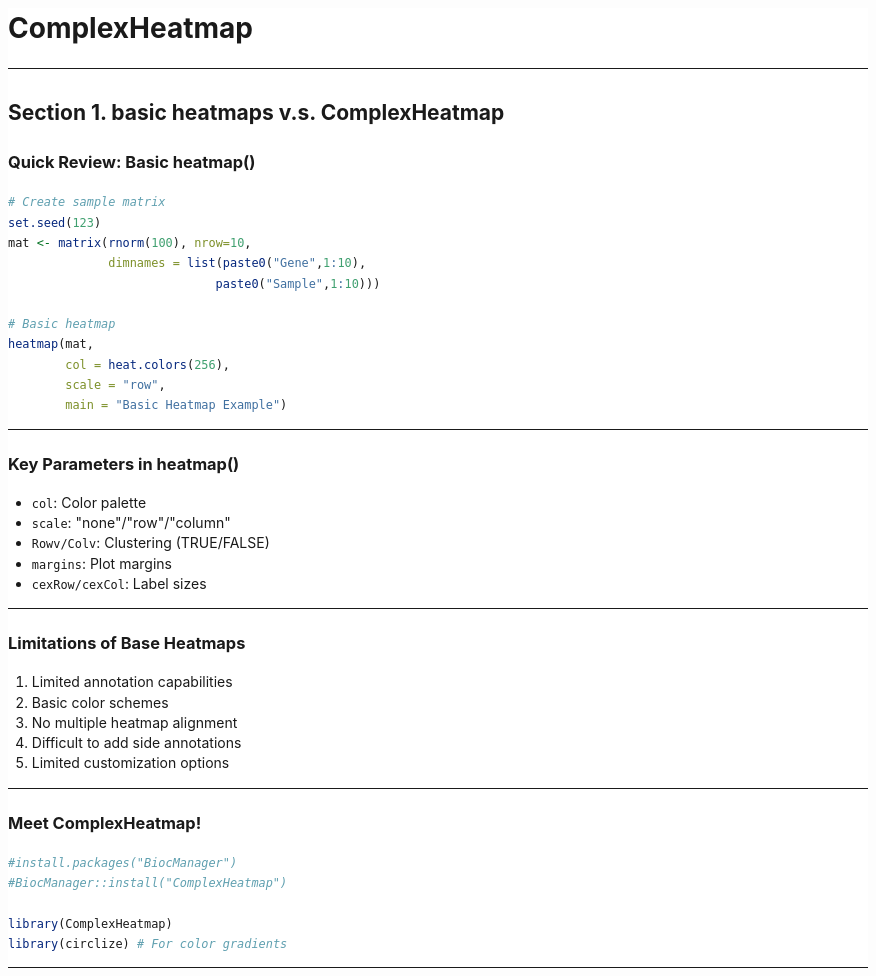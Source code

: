 
# ComplexHeatmap

---

## Section 1. basic heatmaps v.s. ComplexHeatmap
### Quick Review: Basic heatmap()
```r
# Create sample matrix
set.seed(123)
mat <- matrix(rnorm(100), nrow=10, 
              dimnames = list(paste0("Gene",1:10), 
                             paste0("Sample",1:10)))

# Basic heatmap
heatmap(mat, 
        col = heat.colors(256),
        scale = "row",
        main = "Basic Heatmap Example")
```

---

### Key Parameters in heatmap()
- `col`: Color palette
- `scale`: "none"/"row"/"column"
- `Rowv/Colv`: Clustering (TRUE/FALSE)
- `margins`: Plot margins
- `cexRow/cexCol`: Label sizes

---

### Limitations of Base Heatmaps
1. Limited annotation capabilities
2. Basic color schemes
3. No multiple heatmap alignment
4. Difficult to add side annotations
5. Limited customization options

---

### Meet ComplexHeatmap!
```r
#install.packages("BiocManager")
#BiocManager::install("ComplexHeatmap")

library(ComplexHeatmap)
library(circlize) # For color gradients
```

---